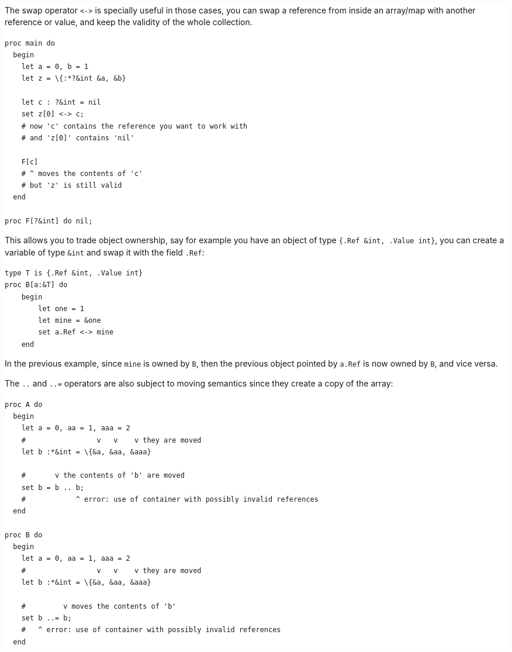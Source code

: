 The swap operator `<->` is specially useful in those cases, you can swap
a reference from inside an array/map with another reference or value,
and keep the validity of the whole collection.

```
proc main do
  begin
    let a = 0, b = 1
    let z = \{:*?&int &a, &b}

    let c : ?&int = nil
    set z[0] <-> c;
    # now 'c' contains the reference you want to work with
    # and 'z[0]' contains 'nil'
    
    F[c]
    # ^ moves the contents of 'c'
    # but 'z' is still valid
  end

proc F[?&int] do nil;
```

This allows you to trade object ownership, say for example you have
an object of type `{.Ref &int, .Value int}`, you can create a variable
of type `&int` and swap it with the field `.Ref`:

```
type T is {.Ref &int, .Value int}
proc B[a:&T] do 
	begin
		let one = 1
		let mine = &one
		set a.Ref <-> mine
	end
```

In the previous example, since `mine` is owned by `B`, then the previous
object pointed by `a.Ref` is now owned by `B`, and vice versa.

The `..` and `..=` operators are also subject to moving semantics
since they create a copy of the array:

```
proc A do
  begin
    let a = 0, aa = 1, aaa = 2
    #                 v   v    v they are moved
    let b :*&int = \{&a, &aa, &aaa}

    #       v the contents of 'b' are moved
    set b = b .. b;
    #            ^ error: use of container with possibly invalid references
  end

proc B do
  begin
    let a = 0, aa = 1, aaa = 2
    #                 v   v    v they are moved
    let b :*&int = \{&a, &aa, &aaa}

    #         v moves the contents of 'b'
    set b ..= b;
    #   ^ error: use of container with possibly invalid references
  end 
```
